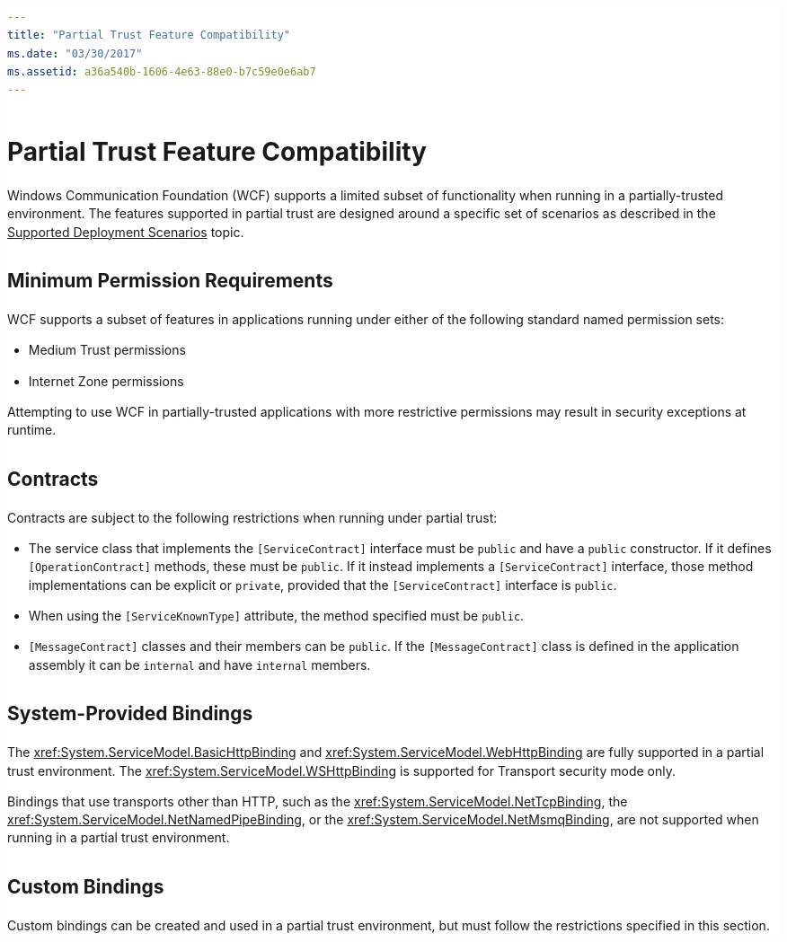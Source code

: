 ```yaml
---
title: "Partial Trust Feature Compatibility"
ms.date: "03/30/2017"
ms.assetid: a36a540b-1606-4e63-88e0-b7c59e0e6ab7
---
```

# Partial Trust Feature Compatibility
Windows Communication Foundation (WCF) supports a limited subset of functionality when running in a partially-trusted environment. The features supported in partial trust are designed around a specific set of scenarios as described in the [Supported Deployment Scenarios](../../../../docs/framework/wcf/feature-details/supported-deployment-scenarios.md) topic.  
  
## Minimum Permission Requirements  
 WCF supports a subset of features in applications running under either of the following standard named permission sets:  
  
-   Medium Trust permissions  
  
-   Internet Zone permissions  
  
 Attempting to use WCF in partially-trusted applications with more restrictive permissions may result in security exceptions at runtime.  
  
## Contracts  
 Contracts are subject to the following restrictions when running under partial trust:  
  
-   The service class that implements the `[ServiceContract]` interface must be `public` and have a `public` constructor. If it defines `[OperationContract]` methods, these must be `public`. If it instead implements a `[ServiceContract]` interface, those method implementations can be explicit or `private`, provided that the `[ServiceContract]` interface is `public`.  
  
-   When using the `[ServiceKnownType]` attribute, the method specified must be `public`.  
  
-   `[MessageContract]` classes and their members can be `public`. If the `[MessageContract]` class is defined in the application assembly it can be `internal` and have `internal` members.  
  
## System-Provided Bindings  
 The <xref:System.ServiceModel.BasicHttpBinding> and <xref:System.ServiceModel.WebHttpBinding> are fully supported in a partial trust environment. The <xref:System.ServiceModel.WSHttpBinding> is supported for Transport security mode only.  
  
 Bindings that use transports other than HTTP, such as the <xref:System.ServiceModel.NetTcpBinding>, the <xref:System.ServiceModel.NetNamedPipeBinding>, or the <xref:System.ServiceModel.NetMsmqBinding>, are not supported when running in a partial trust environment.  
  
## Custom Bindings  
 Custom bindings can be created and used in a partial trust environment, but must follow the restrictions specified in this section.  
  